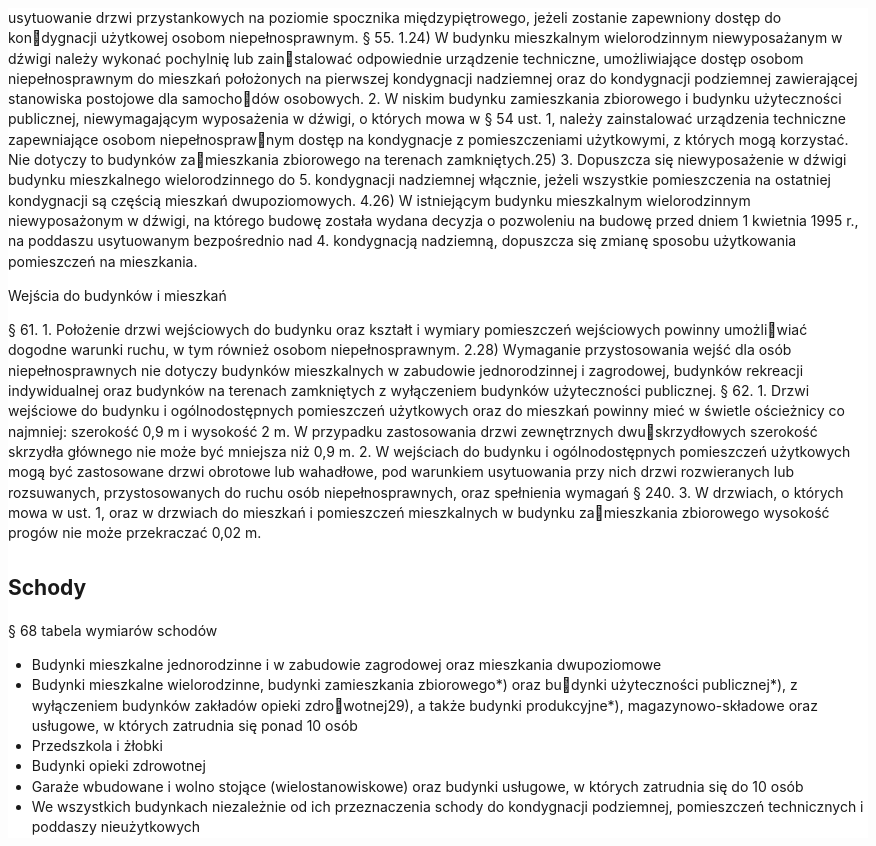 usytuowanie drzwi przystankowych na poziomie spocznika międzypiętrowego, jeżeli zostanie zapewniony dostęp do kondygnacji użytkowej osobom niepełnosprawnym. 
§ 55. 1.24) W budynku mieszkalnym wielorodzinnym niewyposażanym w dźwigi należy wykonać pochylnię lub zainstalować odpowiednie urządzenie techniczne, umożliwiające dostęp osobom niepełnosprawnym do mieszkań położonych 
na pierwszej kondygnacji nadziemnej oraz do kondygnacji podziemnej zawierającej stanowiska postojowe dla samochodów osobowych. 
2. W niskim budynku zamieszkania zbiorowego i budynku użyteczności publicznej, niewymagającym wyposażenia 
w dźwigi, o których mowa w § 54 ust. 1, należy zainstalować urządzenia techniczne zapewniające osobom niepełnosprawnym dostęp na kondygnacje z pomieszczeniami użytkowymi, z których mogą korzystać. Nie dotyczy to budynków zamieszkania zbiorowego na terenach zamkniętych.25)
3. Dopuszcza się niewyposażenie w dźwigi budynku mieszkalnego wielorodzinnego do 5. kondygnacji nadziemnej 
włącznie, jeżeli wszystkie pomieszczenia na ostatniej kondygnacji są częścią mieszkań dwupoziomowych. 
4.26) W istniejącym budynku mieszkalnym wielorodzinnym niewyposażonym w dźwigi, na którego budowę została 
wydana decyzja o pozwoleniu na budowę przed dniem 1 kwietnia 1995 r., na poddaszu usytuowanym bezpośrednio 
nad 4. kondygnacją nadziemną, dopuszcza się zmianę sposobu użytkowania pomieszczeń na mieszkania. 

Wejścia do budynków i mieszkań 

§ 61. 1. Położenie drzwi wejściowych do budynku oraz kształt i wymiary pomieszczeń wejściowych powinny umożliwiać dogodne warunki ruchu, w tym również osobom niepełnosprawnym. 
2.28) Wymaganie przystosowania wejść dla osób niepełnosprawnych nie dotyczy budynków mieszkalnych 
w zabudowie jednorodzinnej i zagrodowej, budynków rekreacji indywidualnej oraz budynków na terenach zamkniętych 
z wyłączeniem budynków użyteczności publicznej. 
§ 62. 1. Drzwi wejściowe do budynku i ogólnodostępnych pomieszczeń użytkowych oraz do mieszkań powinny mieć 
w świetle ościeżnicy co najmniej: szerokość 0,9 m i wysokość 2 m. W przypadku zastosowania drzwi zewnętrznych dwuskrzydłowych szerokość skrzydła głównego nie może być mniejsza niż 0,9 m. 
2. W wejściach do budynku i ogólnodostępnych pomieszczeń użytkowych mogą być zastosowane drzwi obrotowe lub 
wahadłowe, pod warunkiem usytuowania przy nich drzwi rozwieranych lub rozsuwanych, przystosowanych do ruchu osób 
niepełnosprawnych, oraz spełnienia wymagań § 240. 
3. W drzwiach, o których mowa w ust. 1, oraz w drzwiach do mieszkań i pomieszczeń mieszkalnych w budynku zamieszkania zbiorowego wysokość progów nie może przekraczać 0,02 m. 

## Schody

§ 68 tabela wymiarów schodów

* Budynki mieszkalne jednorodzinne i w zabudowie zagrodowej oraz mieszkania dwupoziomowe
* Budynki mieszkalne wielorodzinne, budynki zamieszkania zbiorowego*)
 oraz budynki użyteczności publicznej*), z wyłączeniem budynków zakładów opieki zdrowotnej29), a także budynki produkcyjne*), magazynowo-składowe oraz usługowe, w których zatrudnia się ponad 10 osób
* Przedszkola i żłobki
* Budynki opieki zdrowotnej
* Garaże wbudowane i wolno stojące (wielostanowiskowe) oraz budynki usługowe, w których zatrudnia się do 10 osób
* We wszystkich budynkach niezależnie od ich przeznaczenia schody do kondygnacji podziemnej, pomieszczeń
 technicznych i poddaszy nieużytkowych 
